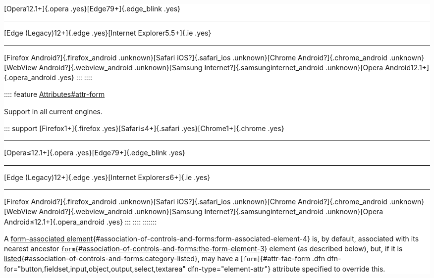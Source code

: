 [Opera12.1+]{.opera .yes}[Edge79+]{.edge_blink .yes}

------------------------------------------------------------------------

[Edge (Legacy)12+]{.edge .yes}[Internet Explorer5.5+]{.ie .yes}

------------------------------------------------------------------------

[Firefox Android?]{.firefox_android .unknown}[Safari iOS?]{.safari_ios
.unknown}[Chrome Android?]{.chrome_android .unknown}[WebView
Android?]{.webview_android .unknown}[Samsung
Internet?]{.samsunginternet_android .unknown}[Opera
Android12.1+]{.opera_android .yes}
:::
::::

:::: feature
[Attributes#attr-form](https://developer.mozilla.org/en-US/docs/Web/HTML/Attributes#attr-form "Elements in HTML have attributes; these are additional values that configure the elements or adjust their behavior in various ways to meet the criteria the users want.")

Support in all current engines.

::: support
[Firefox1+]{.firefox .yes}[Safari≤4+]{.safari .yes}[Chrome1+]{.chrome
.yes}

------------------------------------------------------------------------

[Opera≤12.1+]{.opera .yes}[Edge79+]{.edge_blink .yes}

------------------------------------------------------------------------

[Edge (Legacy)12+]{.edge .yes}[Internet Explorer≤6+]{.ie .yes}

------------------------------------------------------------------------

[Firefox Android?]{.firefox_android .unknown}[Safari iOS?]{.safari_ios
.unknown}[Chrome Android?]{.chrome_android .unknown}[WebView
Android?]{.webview_android .unknown}[Samsung
Internet?]{.samsunginternet_android .unknown}[Opera
Android≤12.1+]{.opera_android .yes}
:::
::::
:::::::

A [form-associated
element](forms.html#form-associated-element){#association-of-controls-and-forms:form-associated-element-4}
is, by default, associated with its nearest ancestor
[`form`{#association-of-controls-and-forms:the-form-element-3}](forms.html#the-form-element)
element (as described below), but, if it is
[listed](forms.html#category-listed){#association-of-controls-and-forms:category-listed},
may have a [`form`]{#attr-fae-form .dfn
dfn-for="button,fieldset,input,object,output,select,textarea"
dfn-type="element-attr"} attribute specified to override this.
